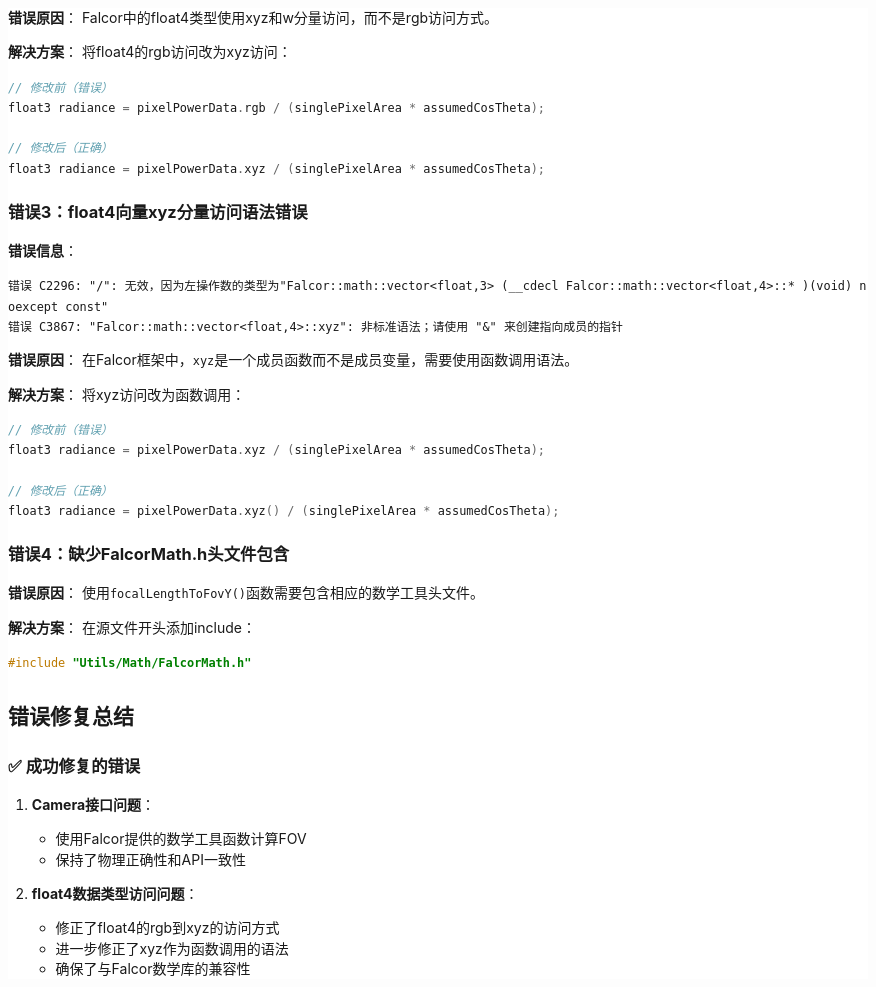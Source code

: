 **错误原因**：
Falcor中的float4类型使用xyz和w分量访问，而不是rgb访问方式。

**解决方案**：
将float4的rgb访问改为xyz访问：
```cpp
// 修改前（错误）
float3 radiance = pixelPowerData.rgb / (singlePixelArea * assumedCosTheta);

// 修改后（正确）
float3 radiance = pixelPowerData.xyz / (singlePixelArea * assumedCosTheta);
```

### 错误3：float4向量xyz分量访问语法错误
**错误信息**：
```
错误 C2296: "/": 无效，因为左操作数的类型为"Falcor::math::vector<float,3> (__cdecl Falcor::math::vector<float,4>::* )(void) noexcept const"
错误 C3867: "Falcor::math::vector<float,4>::xyz": 非标准语法；请使用 "&" 来创建指向成员的指针
```

**错误原因**：
在Falcor框架中，`xyz`是一个成员函数而不是成员变量，需要使用函数调用语法。

**解决方案**：
将xyz访问改为函数调用：
```cpp
// 修改前（错误）
float3 radiance = pixelPowerData.xyz / (singlePixelArea * assumedCosTheta);

// 修改后（正确）
float3 radiance = pixelPowerData.xyz() / (singlePixelArea * assumedCosTheta);
```

### 错误4：缺少FalcorMath.h头文件包含
**错误原因**：
使用`focalLengthToFovY()`函数需要包含相应的数学工具头文件。

**解决方案**：
在源文件开头添加include：
```cpp
#include "Utils/Math/FalcorMath.h"
```

## 错误修复总结

### ✅ 成功修复的错误

1. **Camera接口问题**：
   - 使用Falcor提供的数学工具函数计算FOV
   - 保持了物理正确性和API一致性

2. **float4数据类型访问问题**：
   - 修正了float4的rgb到xyz的访问方式
   - 进一步修正了xyz作为函数调用的语法
   - 确保了与Falcor数学库的兼容性
